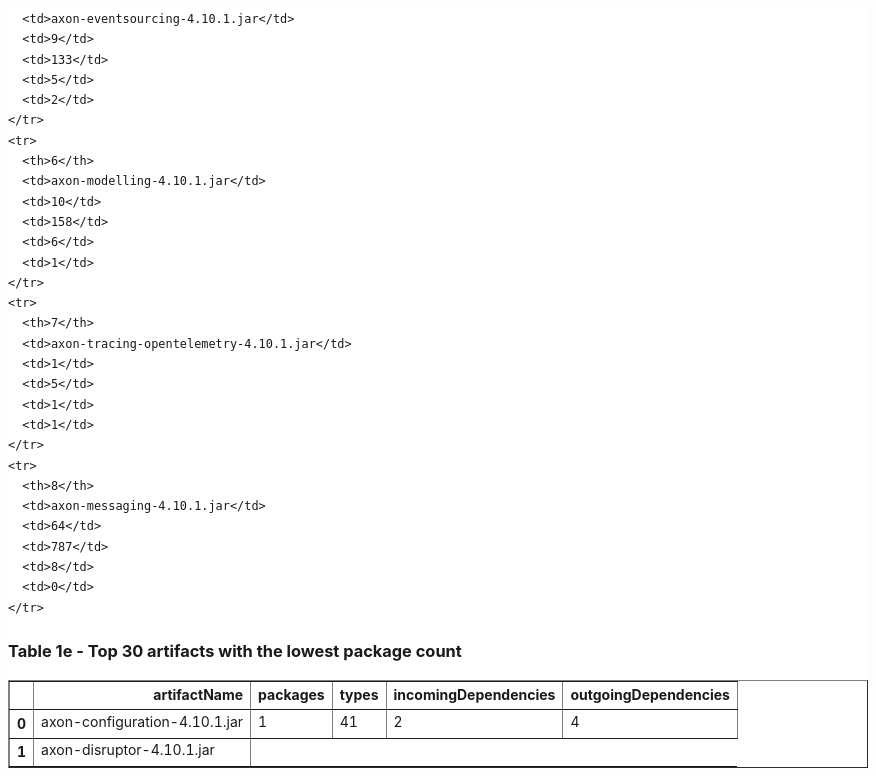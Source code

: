       <td>axon-eventsourcing-4.10.1.jar</td>
      <td>9</td>
      <td>133</td>
      <td>5</td>
      <td>2</td>
    </tr>
    <tr>
      <th>6</th>
      <td>axon-modelling-4.10.1.jar</td>
      <td>10</td>
      <td>158</td>
      <td>6</td>
      <td>1</td>
    </tr>
    <tr>
      <th>7</th>
      <td>axon-tracing-opentelemetry-4.10.1.jar</td>
      <td>1</td>
      <td>5</td>
      <td>1</td>
      <td>1</td>
    </tr>
    <tr>
      <th>8</th>
      <td>axon-messaging-4.10.1.jar</td>
      <td>64</td>
      <td>787</td>
      <td>8</td>
      <td>0</td>
    </tr>
  </tbody>
</table>
</div>



### Table 1e - Top 30 artifacts with the lowest package count




<div>
<table border="1" class="dataframe">
  <thead>
    <tr style="text-align: right;">
      <th></th>
      <th>artifactName</th>
      <th>packages</th>
      <th>types</th>
      <th>incomingDependencies</th>
      <th>outgoingDependencies</th>
    </tr>
  </thead>
  <tbody>
    <tr>
      <th>0</th>
      <td>axon-configuration-4.10.1.jar</td>
      <td>1</td>
      <td>41</td>
      <td>2</td>
      <td>4</td>
    </tr>
    <tr>
      <th>1</th>
      <td>axon-disruptor-4.10.1.jar</td>